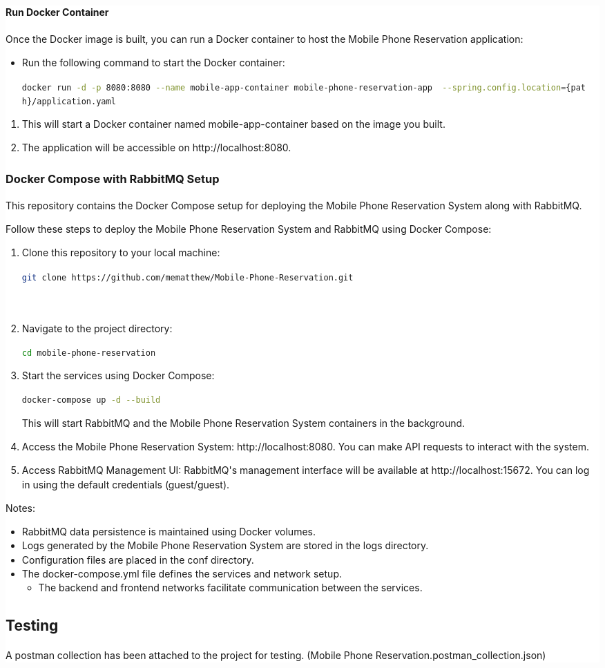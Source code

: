 #### Run Docker Container
Once the Docker image is built, you can run a Docker container to host the Mobile Phone Reservation application:

- Run the following command to start the Docker container:
   ```sh
  docker run -d -p 8080:8080 --name mobile-app-container mobile-phone-reservation-app  --spring.config.location={path}/application.yaml

1. This will start a Docker container named mobile-app-container based on the image you built.

2. The application will be accessible on http://localhost:8080.

### Docker Compose with RabbitMQ Setup

This repository contains the Docker Compose setup for deploying the Mobile Phone Reservation System along with RabbitMQ.

Follow these steps to deploy the Mobile Phone Reservation System and RabbitMQ using Docker Compose:

1. Clone this repository to your local machine:

   ```bash
   git clone https://github.com/mematthew/Mobile-Phone-Reservation.git

 
2. Navigate to the project directory:

   ```bash
   cd mobile-phone-reservation
   ```

3. Start the services using Docker Compose:

    ```bash
    docker-compose up -d --build
    ```
    
    This will start RabbitMQ and the Mobile Phone Reservation System containers in the background.

4. Access the Mobile Phone Reservation System:
   http://localhost:8080. You can make API requests to interact with the system.

5. Access RabbitMQ Management UI:
RabbitMQ's management interface will be available at http://localhost:15672. You can log in using the default credentials (guest/guest).

Notes:
- RabbitMQ data persistence is maintained using Docker volumes.
- Logs generated by the Mobile Phone Reservation System are stored in the logs directory.
- Configuration files are placed in the conf directory.
- The docker-compose.yml file defines the services and network setup.
  - The backend and frontend networks facilitate communication between the services.

## Testing
A postman collection has been attached to the project for testing. (Mobile Phone Reservation.postman_collection.json)
